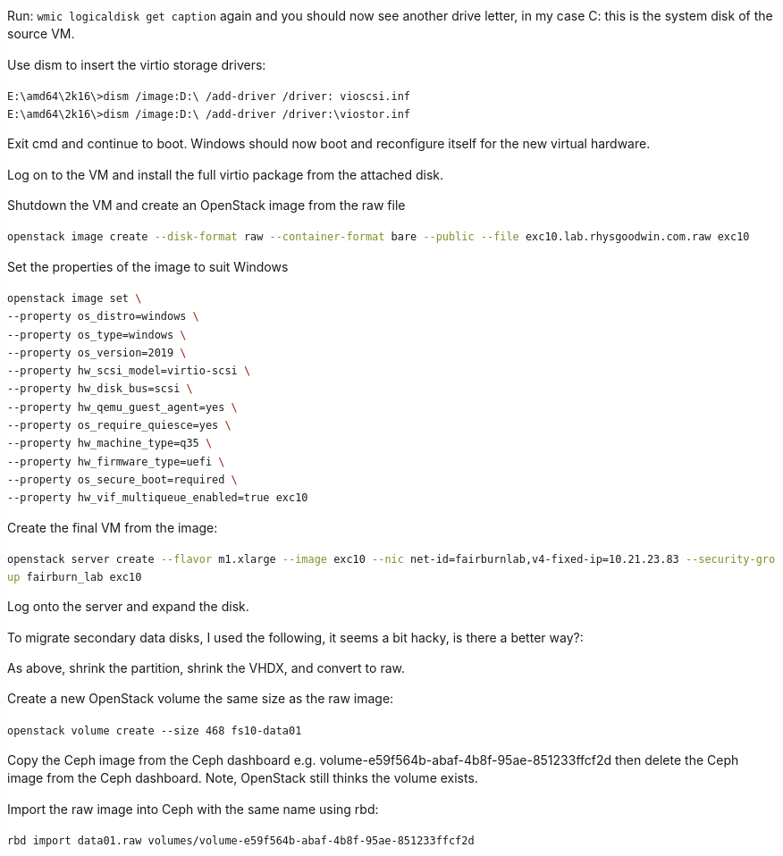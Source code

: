 Run: ```wmic logicaldisk get caption``` again and you should now see another drive letter, in my case C: this is the system disk of the source VM.

Use dism to insert the virtio storage drivers: 
```
E:\amd64\2k16\>dism /image:D:\ /add-driver /driver: vioscsi.inf
E:\amd64\2k16\>dism /image:D:\ /add-driver /driver:\viostor.inf
```

Exit cmd and continue to boot. Windows should now boot and reconfigure itself for the new virtual hardware.

Log on to the VM and install the full virtio package from the attached disk.

Shutdown the VM and create an OpenStack image from the raw file
```bash
openstack image create --disk-format raw --container-format bare --public --file exc10.lab.rhysgoodwin.com.raw exc10
```

Set the properties of the image to suit Windows 
```bash
openstack image set \
--property os_distro=windows \
--property os_type=windows \
--property os_version=2019 \
--property hw_scsi_model=virtio-scsi \
--property hw_disk_bus=scsi \
--property hw_qemu_guest_agent=yes \
--property os_require_quiesce=yes \
--property hw_machine_type=q35 \
--property hw_firmware_type=uefi \
--property os_secure_boot=required \
--property hw_vif_multiqueue_enabled=true exc10
```

Create the final VM from the image:
```bash
openstack server create --flavor m1.xlarge --image exc10 --nic net-id=fairburnlab,v4-fixed-ip=10.21.23.83 --security-group fairburn_lab exc10
```
Log onto the server and expand the disk.

To migrate secondary data disks, I used the following, it seems a bit hacky, is there a better way?:

As above, shrink the partition, shrink the VHDX, and convert to raw. 

Create a new OpenStack volume the same size as the raw image:
```
openstack volume create --size 468 fs10-data01
```

Copy the Ceph image from the Ceph dashboard e.g. volume-e59f564b-abaf-4b8f-95ae-851233ffcf2d then delete the Ceph image from the Ceph dashboard. Note, OpenStack still thinks the volume exists.

Import the raw image into Ceph with the same name using rbd:
```
rbd import data01.raw volumes/volume-e59f564b-abaf-4b8f-95ae-851233ffcf2d
```
